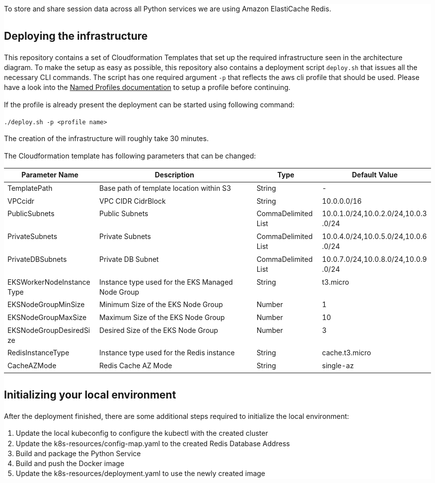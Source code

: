 To store and share session data across all Python services we are using Amazon ElastiCache Redis. 

## Deploying the infrastructure

This repository contains a set of Cloudformation Templates that set up the required infrastructure seen in the architecture diagram. To make the setup as easy as possible, this repository also contains a deployment script `deploy.sh` that issues all the necessary CLI commands. The script has one required argument `-p` that reflects the aws cli profile that should be used. Please have a look into the [Named Profiles documentation](https://docs.aws.amazon.com/cli/latest/userguide/cli-configure-profiles.html) to setup a profile before continuing.

If the profile is already present the deployment can be started using following command:

```
./deploy.sh -p <profile name>
```  

The creation of the infrastructure will roughly take 30 minutes.

The Cloudformation template has following parameters that can be changed:

| Parameter Name            | Description                                       | Type               | Default Value                       |
| ------------------------- | ------------------------------------------------- |------------------- |-------------------------------------|
| TemplatePath              | Base path of template location within S3          | String             | -                                   |
| VPCcidr                   | VPC CIDR CidrBlock                                | String             | 10.0.0.0/16                         |
| PublicSubnets             | Public Subnets                                    | CommaDelimitedList | 10.0.1.0/24,10.0.2.0/24,10.0.3.0/24 |
| PrivateSubnets            | Private Subnets                                   | CommaDelimitedList | 10.0.4.0/24,10.0.5.0/24,10.0.6.0/24 |
| PrivateDBSubnets          | Private DB Subnet                                 | CommaDelimitedList | 10.0.7.0/24,10.0.8.0/24,10.0.9.0/24 |
| EKSWorkerNodeInstanceType | Instance type used for the EKS Managed Node Group | String             | t3.micro                            |
| EKSNodeGroupMinSize       | Minimum Size of the EKS Node Group                | Number             | 1                                   |
| EKSNodeGroupMaxSize       | Maximum Size of the EKS Node Group                | Number             | 10                                  |
| EKSNodeGroupDesiredSize   | Desired Size of the EKS Node Group                | Number             | 3                                   |
| RedisInstanceType         | Instance type used for the Redis instance         | String             | cache.t3.micro                      |
| CacheAZMode               | Redis Cache AZ Mode                               | String             | single-az                           |


## Initializing your local environment

After the deployment finished, there are some additional steps required to initialize the local environment:

1. Update the local kubeconfig to configure the kubectl with the created cluster
2. Update the k8s-resources/config-map.yaml to the created Redis Database Address
3. Build and package the Python Service
4. Build and push the Docker image
5. Update the k8s-resources/deployment.yaml to use the newly created image

